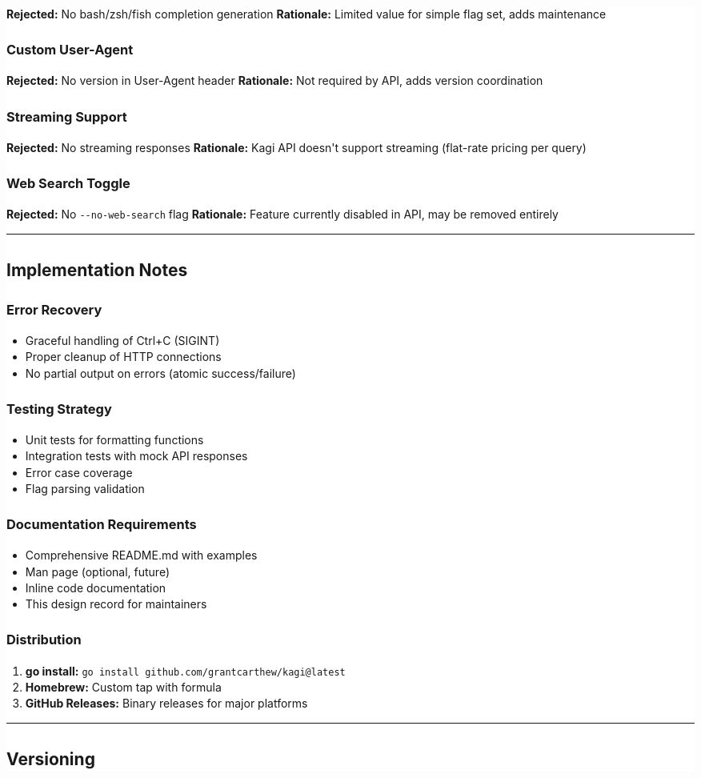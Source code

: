 **Rejected:** No bash/zsh/fish completion generation
**Rationale:** Limited value for simple flag set, adds maintenance

### Custom User-Agent

**Rejected:** No version in User-Agent header
**Rationale:** Not required by API, adds version coordination

### Streaming Support

**Rejected:** No streaming responses
**Rationale:** Kagi API doesn't support streaming (flat-rate pricing per query)

### Web Search Toggle

**Rejected:** No `--no-web-search` flag
**Rationale:** Feature currently disabled in API, may be removed entirely

---

## Implementation Notes

### Error Recovery

- Graceful handling of Ctrl+C (SIGINT)
- Proper cleanup of HTTP connections
- No partial output on errors (atomic success/failure)

### Testing Strategy

- Unit tests for formatting functions
- Integration tests with mock API responses
- Error case coverage
- Flag parsing validation

### Documentation Requirements

- Comprehensive README.md with examples
- Man page (optional, future)
- Inline code documentation
- This design record for maintainers

### Distribution

1. **go install:** `go install github.com/grantcarthew/kagi@latest`
2. **Homebrew:** Custom tap with formula
3. **GitHub Releases:** Binary releases for major platforms

---

## Versioning
